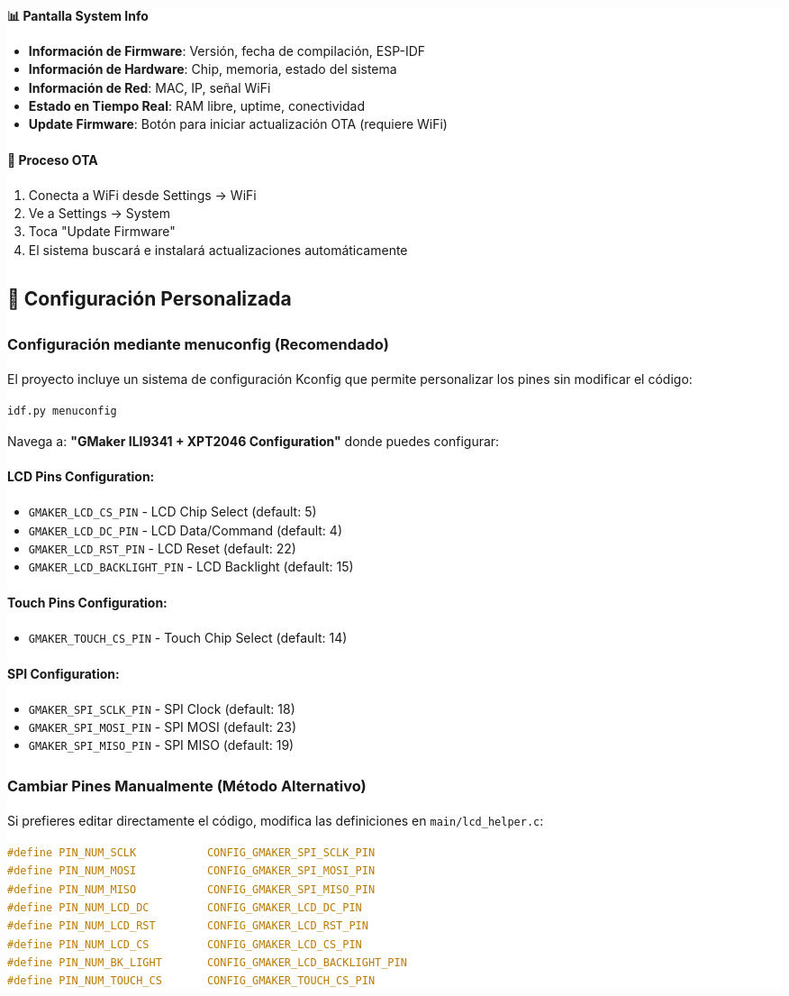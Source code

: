 #### 📊 **Pantalla System Info**
- **Información de Firmware**: Versión, fecha de compilación, ESP-IDF
- **Información de Hardware**: Chip, memoria, estado del sistema
- **Información de Red**: MAC, IP, señal WiFi
- **Estado en Tiempo Real**: RAM libre, uptime, conectividad
- **Update Firmware**: Botón para iniciar actualización OTA (requiere WiFi)

#### 🔄 **Proceso OTA**
1. Conecta a WiFi desde Settings → WiFi
2. Ve a Settings → System 
3. Toca "Update Firmware"
4. El sistema buscará e instalará actualizaciones automáticamente

## 🔧 Configuración Personalizada

### Configuración mediante menuconfig (Recomendado)
El proyecto incluye un sistema de configuración Kconfig que permite personalizar los pines sin modificar el código:

```bash
idf.py menuconfig
```

Navega a: **"GMaker ILI9341 + XPT2046 Configuration"** donde puedes configurar:

#### LCD Pins Configuration:
- `GMAKER_LCD_CS_PIN` - LCD Chip Select (default: 5)
- `GMAKER_LCD_DC_PIN` - LCD Data/Command (default: 4) 
- `GMAKER_LCD_RST_PIN` - LCD Reset (default: 22)
- `GMAKER_LCD_BACKLIGHT_PIN` - LCD Backlight (default: 15)

#### Touch Pins Configuration:
- `GMAKER_TOUCH_CS_PIN` - Touch Chip Select (default: 14)

#### SPI Configuration:
- `GMAKER_SPI_SCLK_PIN` - SPI Clock (default: 18)
- `GMAKER_SPI_MOSI_PIN` - SPI MOSI (default: 23)
- `GMAKER_SPI_MISO_PIN` - SPI MISO (default: 19)

### Cambiar Pines Manualmente (Método Alternativo)
Si prefieres editar directamente el código, modifica las definiciones en `main/lcd_helper.c`:

```c
#define PIN_NUM_SCLK           CONFIG_GMAKER_SPI_SCLK_PIN
#define PIN_NUM_MOSI           CONFIG_GMAKER_SPI_MOSI_PIN
#define PIN_NUM_MISO           CONFIG_GMAKER_SPI_MISO_PIN
#define PIN_NUM_LCD_DC         CONFIG_GMAKER_LCD_DC_PIN
#define PIN_NUM_LCD_RST        CONFIG_GMAKER_LCD_RST_PIN
#define PIN_NUM_LCD_CS         CONFIG_GMAKER_LCD_CS_PIN
#define PIN_NUM_BK_LIGHT       CONFIG_GMAKER_LCD_BACKLIGHT_PIN
#define PIN_NUM_TOUCH_CS       CONFIG_GMAKER_TOUCH_CS_PIN
```
